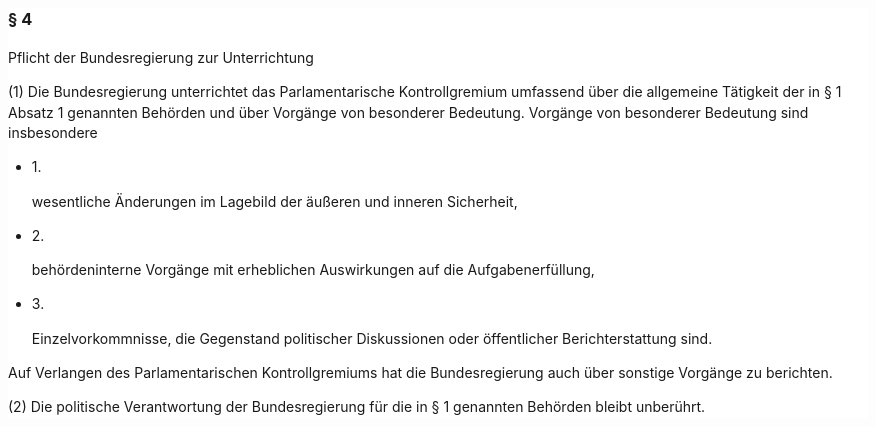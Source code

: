 </div>

</div>

</div>

</div>

<span id="BJNR234610009BJNE000401305.html"></span>

### § 4  
Pflicht der Bundesregierung zur Unterrichtung

<div>

<div class="jnhtml">

<div>

<div class="jurAbsatz">

(1) Die Bundesregierung unterrichtet das Parlamentarische
Kontrollgremium umfassend über die allgemeine Tätigkeit der in § 1
Absatz 1 genannten Behörden und über Vorgänge von besonderer Bedeutung.
Vorgänge von besonderer Bedeutung sind insbesondere

  - 1\.
    
    <div>
    
    wesentliche Änderungen im Lagebild der äußeren und inneren
    Sicherheit,
    
    </div>

  - 2\.
    
    <div>
    
    behördeninterne Vorgänge mit erheblichen Auswirkungen auf die
    Aufgabenerfüllung,
    
    </div>

  - 3\.
    
    <div>
    
    Einzelvorkommnisse, die Gegenstand politischer Diskussionen oder
    öffentlicher Berichterstattung sind.
    
    </div>

Auf Verlangen des Parlamentarischen Kontrollgremiums hat die
Bundesregierung auch über sonstige Vorgänge zu berichten.

</div>

<div class="jurAbsatz">

(2) Die politische Verantwortung der Bundesregierung für die in § 1
genannten Behörden bleibt unberührt.
